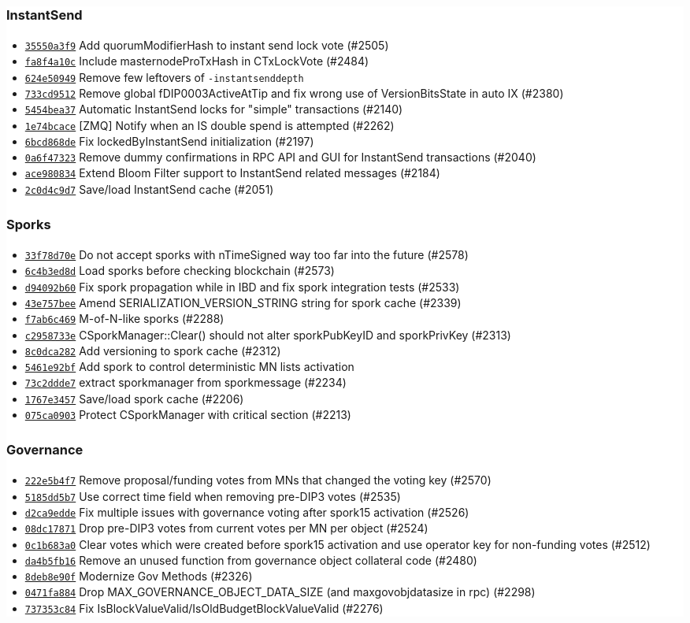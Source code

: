 ### InstantSend
- [`35550a3f9`](https://github.com/stashpayio/stash/commit/35550a3f9) Add quorumModifierHash to instant send lock vote (#2505)
- [`fa8f4a10c`](https://github.com/stashpayio/stash/commit/fa8f4a10c)  Include masternodeProTxHash in CTxLockVote (#2484)
- [`624e50949`](https://github.com/stashpayio/stash/commit/624e50949) Remove few leftovers of `-instantsenddepth`
- [`733cd9512`](https://github.com/stashpayio/stash/commit/733cd9512) Remove global fDIP0003ActiveAtTip and fix wrong use of VersionBitsState in auto IX (#2380)
- [`5454bea37`](https://github.com/stashpayio/stash/commit/5454bea37) Automatic InstantSend locks for "simple" transactions (#2140)
- [`1e74bcace`](https://github.com/stashpayio/stash/commit/1e74bcace) [ZMQ] Notify when an IS double spend is attempted (#2262)
- [`6bcd868de`](https://github.com/stashpayio/stash/commit/6bcd868de) Fix lockedByInstantSend initialization (#2197)
- [`0a6f47323`](https://github.com/stashpayio/stash/commit/0a6f47323) Remove dummy confirmations in RPC API and GUI for InstantSend transactions (#2040)
- [`ace980834`](https://github.com/stashpayio/stash/commit/ace980834) Extend Bloom Filter support to InstantSend related messages (#2184)
- [`2c0d4c9d7`](https://github.com/stashpayio/stash/commit/2c0d4c9d7) Save/load InstantSend cache (#2051)

### Sporks
- [`33f78d70e`](https://github.com/stashpayio/stash/commit/33f78d70e) Do not accept sporks with nTimeSigned way too far into the future (#2578)
- [`6c4b3ed8d`](https://github.com/stashpayio/stash/commit/6c4b3ed8d) Load sporks before checking blockchain (#2573)
- [`d94092b60`](https://github.com/stashpayio/stash/commit/d94092b60) Fix spork propagation while in IBD and fix spork integration tests (#2533)
- [`43e757bee`](https://github.com/stashpayio/stash/commit/43e757bee) Amend SERIALIZATION_VERSION_STRING string for spork cache (#2339)
- [`f7ab6c469`](https://github.com/stashpayio/stash/commit/f7ab6c469) M-of-N-like sporks (#2288)
- [`c2958733e`](https://github.com/stashpayio/stash/commit/c2958733e) CSporkManager::Clear() should not alter sporkPubKeyID and sporkPrivKey (#2313)
- [`8c0dca282`](https://github.com/stashpayio/stash/commit/8c0dca282) Add versioning to spork cache (#2312)
- [`5461e92bf`](https://github.com/stashpayio/stash/commit/5461e92bf) Add spork to control deterministic MN lists activation
- [`73c2ddde7`](https://github.com/stashpayio/stash/commit/73c2ddde7) extract sporkmanager from sporkmessage (#2234)
- [`1767e3457`](https://github.com/stashpayio/stash/commit/1767e3457) Save/load spork cache (#2206)
- [`075ca0903`](https://github.com/stashpayio/stash/commit/075ca0903) Protect CSporkManager with critical section (#2213)

### Governance
- [`222e5b4f7`](https://github.com/stashpayio/stash/commit/222e5b4f7) Remove proposal/funding votes from MNs that changed the voting key (#2570)
- [`5185dd5b7`](https://github.com/stashpayio/stash/commit/5185dd5b7) Use correct time field when removing pre-DIP3 votes (#2535)
- [`d2ca9edde`](https://github.com/stashpayio/stash/commit/d2ca9edde) Fix multiple issues with governance voting after spork15 activation (#2526)
- [`08dc17871`](https://github.com/stashpayio/stash/commit/08dc17871) Drop pre-DIP3 votes from current votes per MN per object (#2524)
- [`0c1b683a0`](https://github.com/stashpayio/stash/commit/0c1b683a0) Clear votes which were created before spork15 activation and use operator key for non-funding votes (#2512)
- [`da4b5fb16`](https://github.com/stashpayio/stash/commit/da4b5fb16) Remove an unused function from governance object collateral code (#2480)
- [`8deb8e90f`](https://github.com/stashpayio/stash/commit/8deb8e90f) Modernize Gov Methods (#2326)
- [`0471fa884`](https://github.com/stashpayio/stash/commit/0471fa884) Drop MAX_GOVERNANCE_OBJECT_DATA_SIZE (and maxgovobjdatasize in rpc) (#2298)
- [`737353c84`](https://github.com/stashpayio/stash/commit/737353c84) Fix IsBlockValueValid/IsOldBudgetBlockValueValid (#2276)